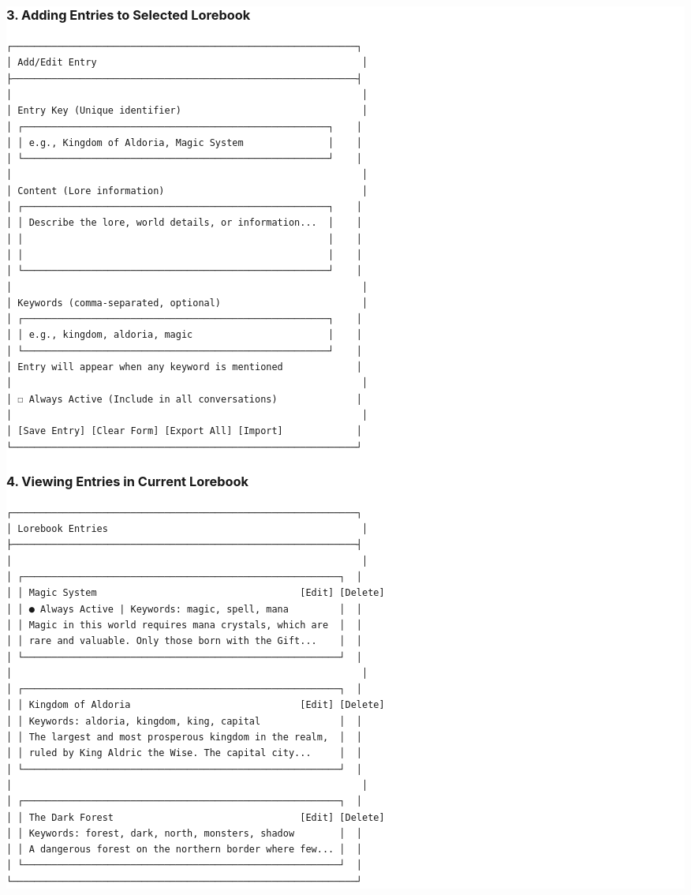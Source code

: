 ### 3. Adding Entries to Selected Lorebook

```
┌─────────────────────────────────────────────────────────────┐
│ Add/Edit Entry                                               │
├─────────────────────────────────────────────────────────────┤
│                                                              │
│ Entry Key (Unique identifier)                                │
│ ┌──────────────────────────────────────────────────────┐    │
│ │ e.g., Kingdom of Aldoria, Magic System               │    │
│ └──────────────────────────────────────────────────────┘    │
│                                                              │
│ Content (Lore information)                                   │
│ ┌──────────────────────────────────────────────────────┐    │
│ │ Describe the lore, world details, or information...  │    │
│ │                                                      │    │
│ │                                                      │    │
│ └──────────────────────────────────────────────────────┘    │
│                                                              │
│ Keywords (comma-separated, optional)                         │
│ ┌──────────────────────────────────────────────────────┐    │
│ │ e.g., kingdom, aldoria, magic                        │    │
│ └──────────────────────────────────────────────────────┘    │
│ Entry will appear when any keyword is mentioned             │
│                                                              │
│ ☐ Always Active (Include in all conversations)              │
│                                                              │
│ [Save Entry] [Clear Form] [Export All] [Import]             │
└─────────────────────────────────────────────────────────────┘
```

### 4. Viewing Entries in Current Lorebook

```
┌─────────────────────────────────────────────────────────────┐
│ Lorebook Entries                                             │
├─────────────────────────────────────────────────────────────┤
│                                                              │
│ ┌────────────────────────────────────────────────────────┐  │
│ │ Magic System                                    [Edit] [Delete]
│ │ ● Always Active | Keywords: magic, spell, mana         │  │
│ │ Magic in this world requires mana crystals, which are  │  │
│ │ rare and valuable. Only those born with the Gift...    │  │
│ └────────────────────────────────────────────────────────┘  │
│                                                              │
│ ┌────────────────────────────────────────────────────────┐  │
│ │ Kingdom of Aldoria                              [Edit] [Delete]
│ │ Keywords: aldoria, kingdom, king, capital              │  │
│ │ The largest and most prosperous kingdom in the realm,  │  │
│ │ ruled by King Aldric the Wise. The capital city...     │  │
│ └────────────────────────────────────────────────────────┘  │
│                                                              │
│ ┌────────────────────────────────────────────────────────┐  │
│ │ The Dark Forest                                 [Edit] [Delete]
│ │ Keywords: forest, dark, north, monsters, shadow        │  │
│ │ A dangerous forest on the northern border where few... │  │
│ └────────────────────────────────────────────────────────┘  │
└─────────────────────────────────────────────────────────────┘
```
